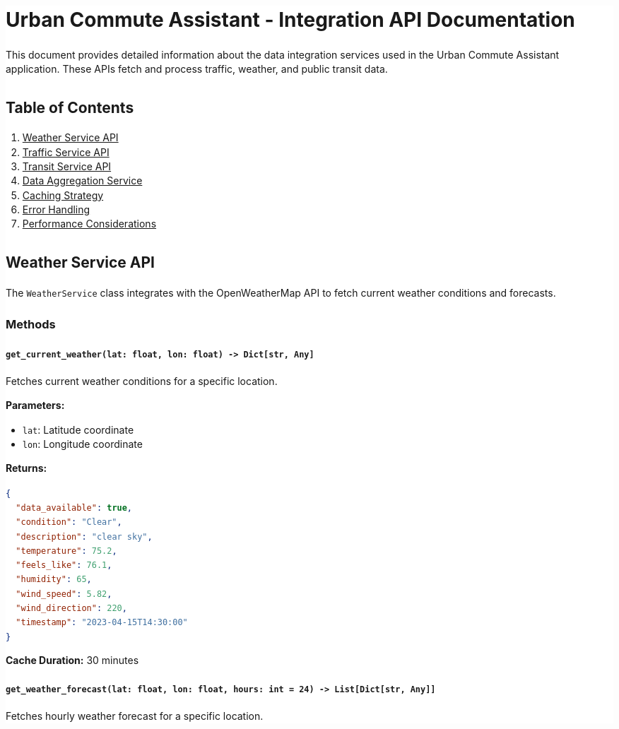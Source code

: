 # Urban Commute Assistant - Integration API Documentation

This document provides detailed information about the data integration services used in the Urban Commute Assistant application. These APIs fetch and process traffic, weather, and public transit data.

## Table of Contents
1. [Weather Service API](#weather-service-api)
2. [Traffic Service API](#traffic-service-api)
3. [Transit Service API](#transit-service-api)
4. [Data Aggregation Service](#data-aggregation-service)
5. [Caching Strategy](#caching-strategy)
6. [Error Handling](#error-handling)
7. [Performance Considerations](#performance-considerations)

## Weather Service API

The `WeatherService` class integrates with the OpenWeatherMap API to fetch current weather conditions and forecasts.

### Methods

#### `get_current_weather(lat: float, lon: float) -> Dict[str, Any]`

Fetches current weather conditions for a specific location.

**Parameters:**
- `lat`: Latitude coordinate
- `lon`: Longitude coordinate

**Returns:**
```json
{
  "data_available": true,
  "condition": "Clear",
  "description": "clear sky",
  "temperature": 75.2,
  "feels_like": 76.1,
  "humidity": 65,
  "wind_speed": 5.82,
  "wind_direction": 220,
  "timestamp": "2023-04-15T14:30:00"
}
```

**Cache Duration:** 30 minutes

#### `get_weather_forecast(lat: float, lon: float, hours: int = 24) -> List[Dict[str, Any]]`

Fetches hourly weather forecast for a specific location.
